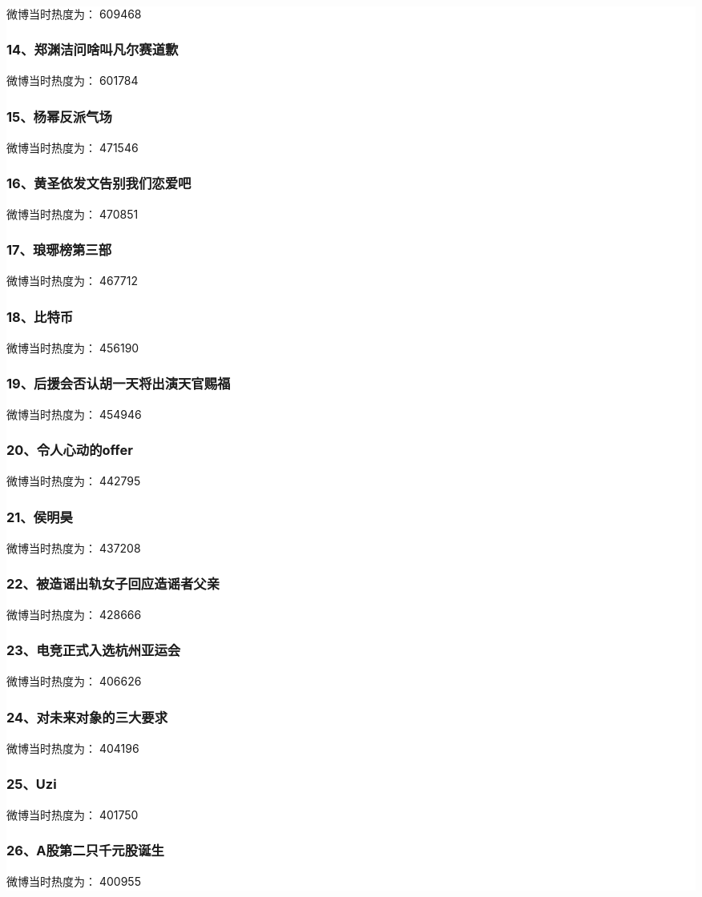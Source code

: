 微博当时热度为： 609468

### 14、郑渊洁问啥叫凡尔赛道歉

微博当时热度为： 601784

### 15、杨幂反派气场

微博当时热度为： 471546

### 16、黄圣依发文告别我们恋爱吧

微博当时热度为： 470851

### 17、琅琊榜第三部

微博当时热度为： 467712

### 18、比特币

微博当时热度为： 456190

### 19、后援会否认胡一天将出演天官赐福

微博当时热度为： 454946

### 20、令人心动的offer

微博当时热度为： 442795

### 21、侯明昊

微博当时热度为： 437208

### 22、被造谣出轨女子回应造谣者父亲

微博当时热度为： 428666

### 23、电竞正式入选杭州亚运会

微博当时热度为： 406626

### 24、对未来对象的三大要求

微博当时热度为： 404196

### 25、Uzi

微博当时热度为： 401750

### 26、A股第二只千元股诞生

微博当时热度为： 400955
